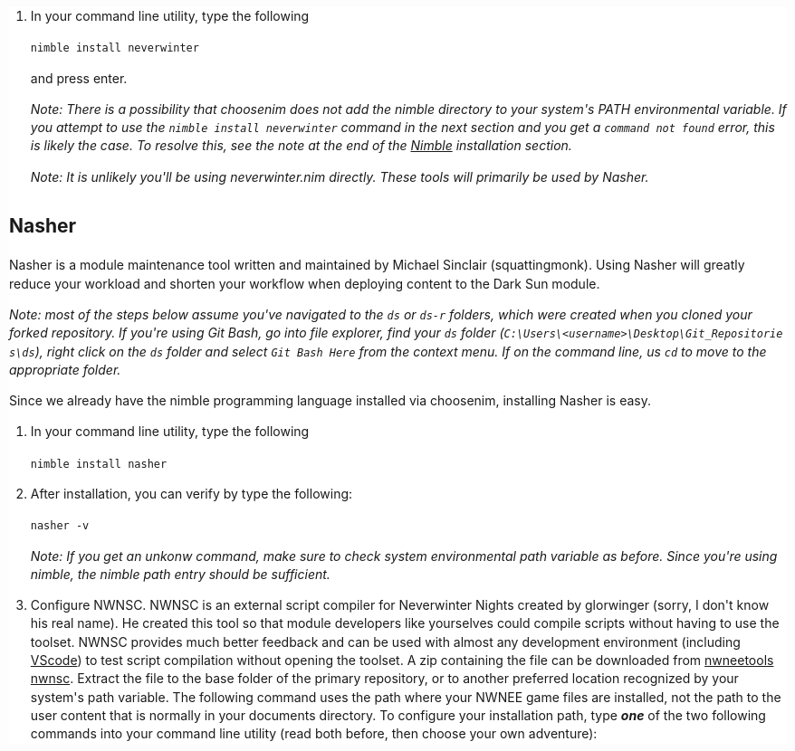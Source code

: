 1. In your command line utility, type the following

    ```
    nimble install neverwinter
    ```

    and press enter.

    *Note:  There is a possibility that choosenim does not add the nimble directory to your system's PATH environmental variable.  If you attempt to use the `nimble install neverwinter` command in the next section and you get a `command not found` error, this is likely the case.  To resolve this, see the note at the end of the [Nimble](#nimble) installation section.*

    *Note:  It is unlikely you'll be using neverwinter.nim directly.  These tools will primarily be used by Nasher.*

## Nasher

Nasher is a module maintenance tool written and maintained by Michael Sinclair (squattingmonk).  Using Nasher will greatly reduce your workload and shorten your workflow when deploying content to the Dark Sun module.

*Note:  most of the steps below assume you've navigated to the `ds` or `ds-r` folders, which were created when you cloned your forked repository.  If you're using Git Bash, go into file explorer, find your `ds` folder (`C:\Users\<username>\Desktop\Git_Repositories\ds`), right click on the `ds` folder and select `Git Bash Here` from the context menu.  If on the command line, us `cd` to move to the appropriate folder.*

Since we already have the nimble programming language installed via choosenim, installing Nasher is easy. 

1. In your command line utility, type the following
    ```
    nimble install nasher
    ```

2. After installation, you can verify by type the following:
    ```
    nasher -v
    ```
    *Note: If you get an unkonw command, make sure to check system environmental path variable as before.  Since you're using nimble, the nimble path entry should be sufficient.*
    

3. Configure NWNSC.  NWNSC is an external script compiler for Neverwinter Nights created by glorwinger (sorry, I don't know his real name).  He created this tool so that module developers like yourselves could compile scripts without having to use the toolset.  NWNSC provides much better feedback and can be used with almost any development environment (including [VScode](vscode.md)) to test script compilation without opening the toolset.  A zip containing the file can be downloaded from [nwneetools nwnsc](https://github.com/nwneetools/nwnsc/releases).  Extract the file to the base folder of the primary repository, or to another preferred location recognized by your system's path variable.  The following command uses the path where your NWNEE game files are installed, not the path to the user content that is normally in your documents directory.  To configure your installation path, type ***one*** of the two following commands into your command line utility (read both before, then choose your own adventure):
